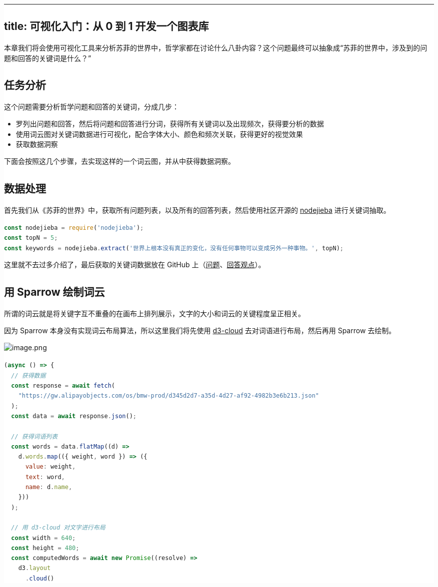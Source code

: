 
---
title: 可视化入门：从 0 到 1 开发一个图表库
---



本章我们将会使用可视化工具来分析苏菲的世界中，哲学家都在讨论什么八卦内容？这个问题最终可以抽象成“苏菲的世界中，涉及到的问题和回答的关键词是什么？”

## 任务分析

这个问题需要分析哲学问题和回答的关键词，分成几步：

- 罗列出问题和回答，然后将问题和回答进行分词，获得所有关键词以及出现频次，获得要分析的数据
- 使用词云图对关键词数据进行可视化，配合字体大小、颜色和频次关联，获得更好的视觉效果
- 获取数据洞察

下面会按照这几个步骤，去实现这样的一个词云图，并从中获得数据洞察。


## 数据处理

首先我们从《苏菲的世界》中，获取所有问题列表，以及所有的回答列表，然后使用社区开源的 [nodejieba](https://www.npmjs.com/package/nodejieba) 进行关键词抽取。

```js
const nodejieba = require('nodejieba');
const topN = 5;
const keywords = nodejieba.extract('世界上根本没有真正的变化，没有任何事物可以变成另外一种事物。', topN);
```

这里就不去过多介绍了，最后获取的关键词数据放在 GitHub 上（[问题](https://github.com/sparrow-vis/challenge-2021/blob/main/data/questions.json)、[回答观点](https://github.com/sparrow-vis/challenge-2021/blame/main/data/philosophers.json)）。


## 用 Sparrow 绘制词云

所谓的词云就是将关键字互不重叠的在画布上排列展示，文字的大小和词云的关键程度呈正相关。

因为 Sparrow 本身没有实现词云布局算法，所以这里我们将先使用 [d3-cloud](https://github.com/jasondavies/d3-cloud) 去对词语进行布局，然后再用 Sparrow 去绘制。

![image.png](https://p3-juejin.byteimg.com/tos-cn-i-k3u1fbpfcp/a5e380f7872946da8a418b4ec8df5e7e~tplv-k3u1fbpfcp-watermark.image?)

```js
(async () => {
  // 获得数据
  const response = await fetch(
    "https://gw.alipayobjects.com/os/bmw-prod/d345d2d7-a35d-4d27-af92-4982b3e6b213.json"
  );
  const data = await response.json();
  
  // 获得词语列表
  const words = data.flatMap((d) =>
    d.words.map(({ weight, word }) => ({
      value: weight,
      text: word,
      name: d.name,
    }))
  );
  
  // 用 d3-cloud 对文字进行布局
  const width = 640;
  const height = 480;
  const computedWords = await new Promise((resolve) =>
    d3.layout
      .cloud()
```